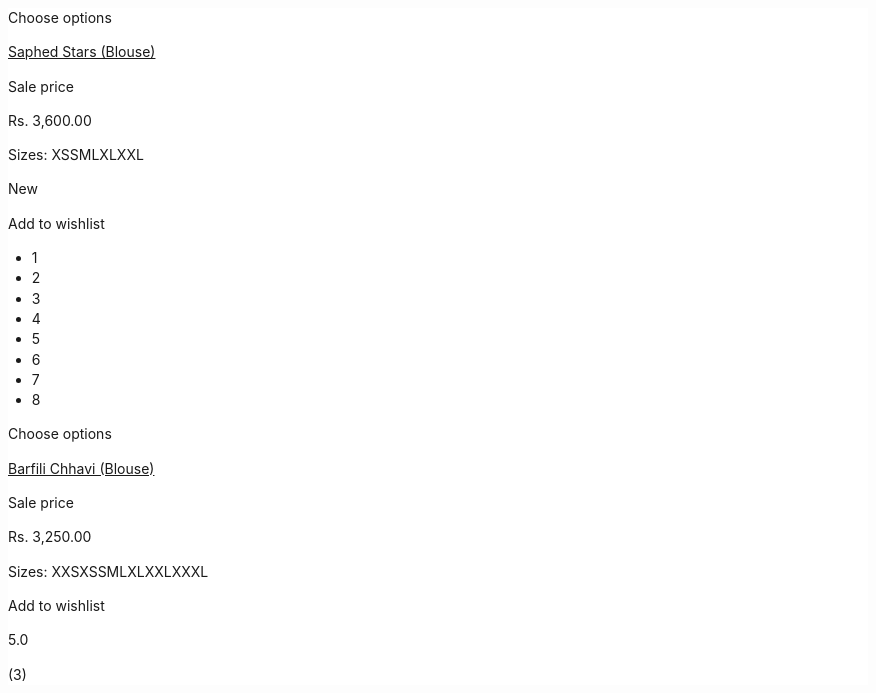 Choose options

[Saphed Stars (Blouse)](/products/saphed-stars)

Sale price

Rs. 3,600.00

Sizes: XSSMLXLXXL

New

Add to wishlist

[](/products/barfili-chhavi)

[](/products/barfili-chhavi)

[](/products/barfili-chhavi)

[](/products/barfili-chhavi)

[](/products/barfili-chhavi)

[](/products/barfili-chhavi)

[](/products/barfili-chhavi)

[](/products/barfili-chhavi)

[](/products/barfili-chhavi)

- 1
- 2
- 3
- 4
- 5
- 6
- 7
- 8

Choose options

[Barfili Chhavi (Blouse)](/products/barfili-chhavi)

Sale price

Rs. 3,250.00

Sizes: XXSXSSMLXLXXLXXXL

Add to wishlist

5.0

(3)

[](/products/white-mirror)

[](/products/white-mirror)

[](/products/white-mirror)

[](/products/white-mirror)
